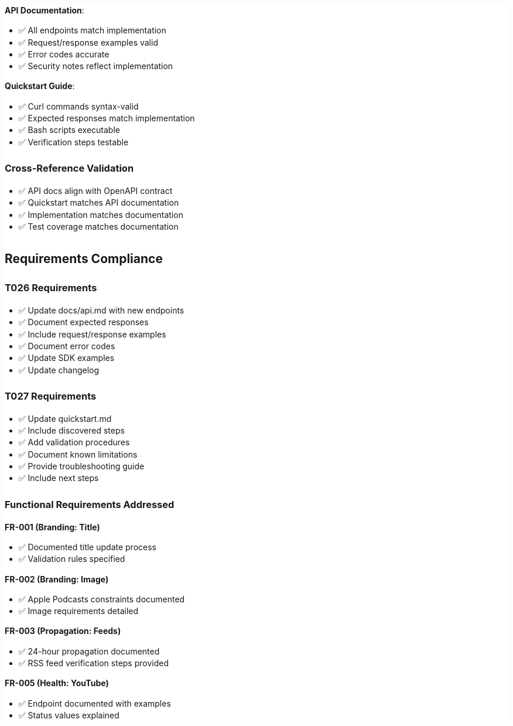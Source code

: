 **API Documentation**:
- ✅ All endpoints match implementation
- ✅ Request/response examples valid
- ✅ Error codes accurate
- ✅ Security notes reflect implementation

**Quickstart Guide**:
- ✅ Curl commands syntax-valid
- ✅ Expected responses match implementation
- ✅ Bash scripts executable
- ✅ Verification steps testable

### Cross-Reference Validation

- ✅ API docs align with OpenAPI contract
- ✅ Quickstart matches API documentation
- ✅ Implementation matches documentation
- ✅ Test coverage matches documentation

## Requirements Compliance

### T026 Requirements
- ✅ Update docs/api.md with new endpoints
- ✅ Document expected responses
- ✅ Include request/response examples
- ✅ Document error codes
- ✅ Update SDK examples
- ✅ Update changelog

### T027 Requirements
- ✅ Update quickstart.md
- ✅ Include discovered steps
- ✅ Add validation procedures
- ✅ Document known limitations
- ✅ Provide troubleshooting guide
- ✅ Include next steps

### Functional Requirements Addressed

**FR-001 (Branding: Title)**
- ✅ Documented title update process
- ✅ Validation rules specified

**FR-002 (Branding: Image)**
- ✅ Apple Podcasts constraints documented
- ✅ Image requirements detailed

**FR-003 (Propagation: Feeds)**
- ✅ 24-hour propagation documented
- ✅ RSS feed verification steps provided

**FR-005 (Health: YouTube)**
- ✅ Endpoint documented with examples
- ✅ Status values explained
